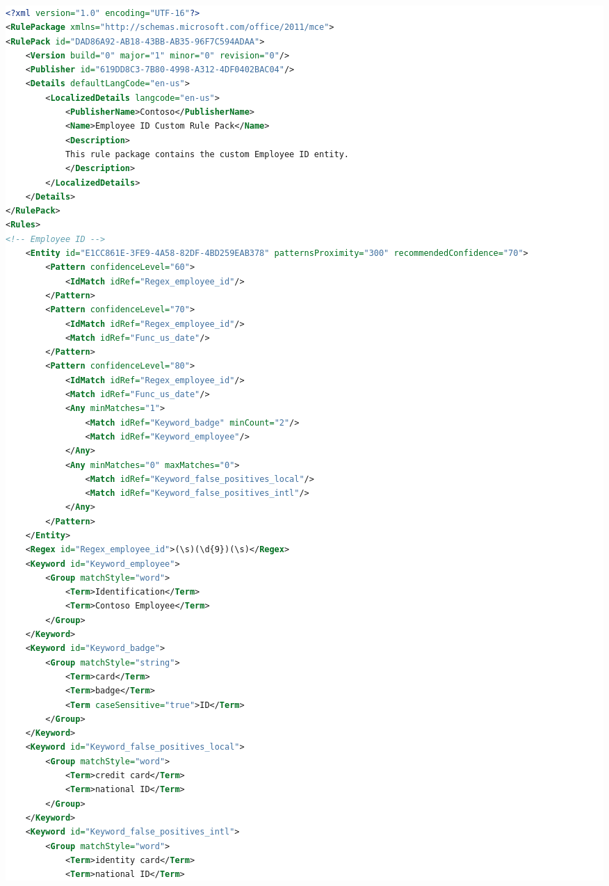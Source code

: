 ```xml
<?xml version="1.0" encoding="UTF-16"?>
<RulePackage xmlns="http://schemas.microsoft.com/office/2011/mce">
<RulePack id="DAD86A92-AB18-43BB-AB35-96F7C594ADAA">
    <Version build="0" major="1" minor="0" revision="0"/>
    <Publisher id="619DD8C3-7B80-4998-A312-4DF0402BAC04"/>
    <Details defaultLangCode="en-us">
        <LocalizedDetails langcode="en-us">
            <PublisherName>Contoso</PublisherName>
            <Name>Employee ID Custom Rule Pack</Name>
            <Description>
            This rule package contains the custom Employee ID entity.
            </Description>
        </LocalizedDetails>
    </Details>
</RulePack>
<Rules>
<!-- Employee ID -->
    <Entity id="E1CC861E-3FE9-4A58-82DF-4BD259EAB378" patternsProximity="300" recommendedConfidence="70">
        <Pattern confidenceLevel="60">
            <IdMatch idRef="Regex_employee_id"/>
        </Pattern>
        <Pattern confidenceLevel="70">
            <IdMatch idRef="Regex_employee_id"/>
            <Match idRef="Func_us_date"/>
        </Pattern>
        <Pattern confidenceLevel="80">
            <IdMatch idRef="Regex_employee_id"/>
            <Match idRef="Func_us_date"/>
            <Any minMatches="1">
                <Match idRef="Keyword_badge" minCount="2"/>
                <Match idRef="Keyword_employee"/>
            </Any>
            <Any minMatches="0" maxMatches="0">
                <Match idRef="Keyword_false_positives_local"/>
                <Match idRef="Keyword_false_positives_intl"/>
            </Any>
        </Pattern>
    </Entity>
    <Regex id="Regex_employee_id">(\s)(\d{9})(\s)</Regex>
    <Keyword id="Keyword_employee">
        <Group matchStyle="word">
            <Term>Identification</Term>
            <Term>Contoso Employee</Term>
        </Group>
    </Keyword>
    <Keyword id="Keyword_badge">
        <Group matchStyle="string">
            <Term>card</Term>
            <Term>badge</Term>
            <Term caseSensitive="true">ID</Term>
        </Group>
    </Keyword>
    <Keyword id="Keyword_false_positives_local">
        <Group matchStyle="word">
            <Term>credit card</Term>
            <Term>national ID</Term>
        </Group>
    </Keyword>
    <Keyword id="Keyword_false_positives_intl">
        <Group matchStyle="word">
            <Term>identity card</Term>
            <Term>national ID</Term>
```